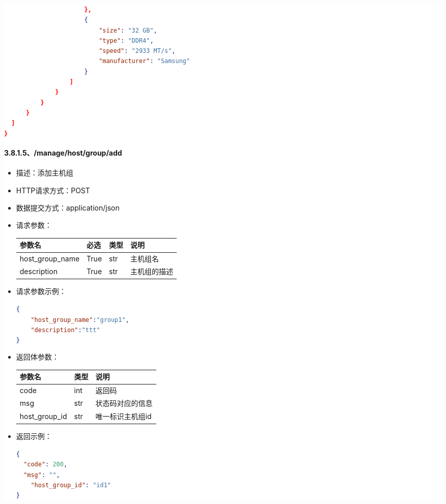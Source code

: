   ```json
                        },
                        {
                            "size": "32 GB",
                            "type": "DDR4",
                            "speed": "2933 MT/s",
                            "manufacturer": "Samsung"
                        }
                    ]
                }
            }
        }
    ]
  }
  ```
  

#### 3.8.1.5、/manage/host/group/add

- 描述：添加主机组

- HTTP请求方式：POST

- 数据提交方式：application/json

- 请求参数：

  | 参数名          | 必选 | 类型 | 说明         |
  | :-------------- | :--- | :--- | ------------ |
  | host_group_name | True | str  | 主机组名     |
  | description     | True | str  | 主机组的描述 |
  
- 请求参数示例：

  ```json
  {
      "host_group_name":"group1",
      "description":"ttt"
  }
  ```
  
- 返回体参数：

  | 参数名        | 类型 | 说明             |
  | :------------ | :--- | :--------------- |
  | code          | int  | 返回码           |
  | msg           | str  | 状态码对应的信息 |
  | host_group_id | str  | 唯一标识主机组id |

- 返回示例：

  ```json
  {
  	"code": 200,
  	"msg": "",
      "host_group_id": "id1"
  }
  ```
  